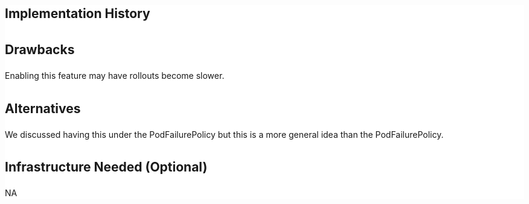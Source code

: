 ## Implementation History



## Drawbacks

Enabling this feature may have rollouts become slower.

## Alternatives

We discussed having this under the PodFailurePolicy but this is a more general idea than the PodFailurePolicy.

## Infrastructure Needed (Optional)

NA
